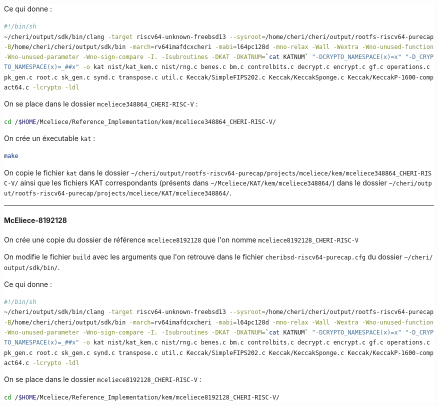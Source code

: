 Ce qui donne :

``` sh
#!/bin/sh
~/cheri/output/sdk/bin/clang -target riscv64-unknown-freebsd13 --sysroot=/home/cheri/cheri/output/rootfs-riscv64-purecap -B/home/cheri/cheri/output/sdk/bin -march=rv64imafdcxcheri -mabi=l64pc128d -mno-relax -Wall -Wextra -Wno-unused-function -Wno-unused-parameter -Wno-sign-compare -I. -Isubroutines -DKAT -DKATNUM=`cat KATNUM` "-DCRYPTO_NAMESPACE(x)=x" "-D_CRYPTO_NAMESPACE(x)=_##x" -o kat nist/kat_kem.c nist/rng.c benes.c bm.c controlbits.c decrypt.c encrypt.c gf.c operations.c pk_gen.c root.c sk_gen.c synd.c transpose.c util.c Keccak/SimpleFIPS202.c Keccak/KeccakSponge.c Keccak/KeccakP-1600-compact64.c -lcrypto -ldl 
```

On se place dans le dossier `mceliece348864_CHERI-RISC-V` :

``` sh
cd /$HOME/Mceliece/Reference_Implementation/kem/mceliece348864_CHERI-RISC-V/
```

On crée un éxecutable `kat` :

``` sh
make
```

On copie le fichier `kat` dans le dossier `~/cheri/output/rootfs-riscv64-purecap/projects/mceliece/kem/mceliece348864_CHERI-RISC-V/` ainsi que les fichiers KAT correspondants (présents dans `~/Mceliece/KAT/kem/mceliece348864/`) dans le dossier `~/cheri/output/rootfs-riscv64-purecap/projects/mceliece/KAT/mceliece348864/`.

---

#### McEliece-8192128

On crée une copie du dossier de référence `mceliece8192128` que l'on nomme `mceliece8192128_CHERI-RISC-V`

On modifie le fichier `build` avec les arguments que l'on retrouve dans le fichier `cheribsd-riscv64-purecap.cfg` du dossier `~/cheri/output/sdk/bin/`.

Ce qui donne :

``` sh
#!/bin/sh
~/cheri/output/sdk/bin/clang -target riscv64-unknown-freebsd13 --sysroot=/home/cheri/cheri/output/rootfs-riscv64-purecap -B/home/cheri/cheri/output/sdk/bin -march=rv64imafdcxcheri -mabi=l64pc128d -mno-relax -Wall -Wextra -Wno-unused-function -Wno-unused-parameter -Wno-sign-compare -I. -Isubroutines -DKAT -DKATNUM=`cat KATNUM` "-DCRYPTO_NAMESPACE(x)=x" "-D_CRYPTO_NAMESPACE(x)=_##x" -o kat nist/kat_kem.c nist/rng.c benes.c bm.c controlbits.c decrypt.c encrypt.c gf.c operations.c pk_gen.c root.c sk_gen.c synd.c transpose.c util.c Keccak/SimpleFIPS202.c Keccak/KeccakSponge.c Keccak/KeccakP-1600-compact64.c -lcrypto -ldl 
```

On se place dans le dossier `mceliece8192128_CHERI-RISC-V` :

``` sh
cd /$HOME/Mceliece/Reference_Implementation/kem/mceliece8192128_CHERI-RISC-V/
```
